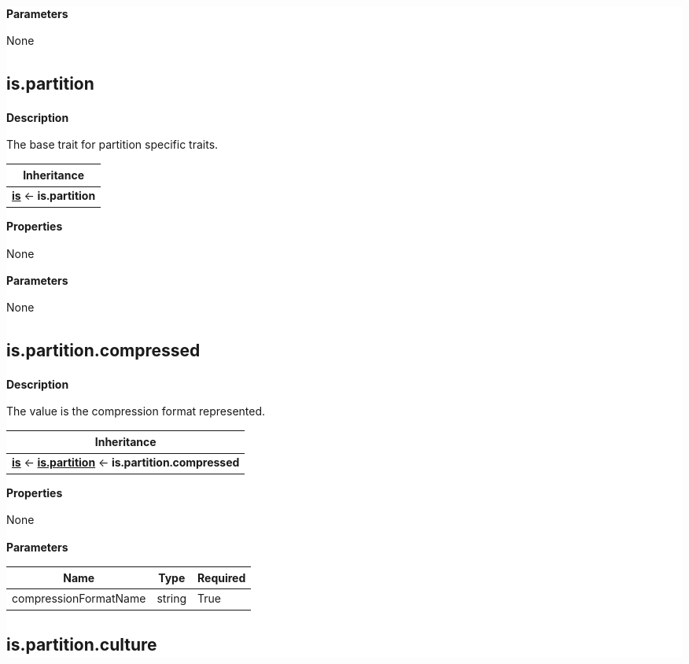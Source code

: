 
**Parameters**

None


## <a id="is-partition"><b>is.partition</b></a>


**Description**


The base trait for partition specific traits.


|Inheritance |
|--|
|[<b>is</b>](#is) <- <b>is.partition</b>|


**Properties**

None


**Parameters**

None


## <a id="is-partition-compressed"><b>is.partition.compressed</b></a>


**Description**


The value is the compression format represented.


| Inheritance |
|--|
|[<b>is</b>](#is) <- [<b>is.partition</b>](#is-partition) <- <b>is.partition.compressed</b>|


**Properties**

None


**Parameters**

| **Name** | **Type** | **Required** |
|--|--|--|
|compressionFormatName|string|True


## <a id="is-partition-culture"><b>is.partition.culture</b></a>


